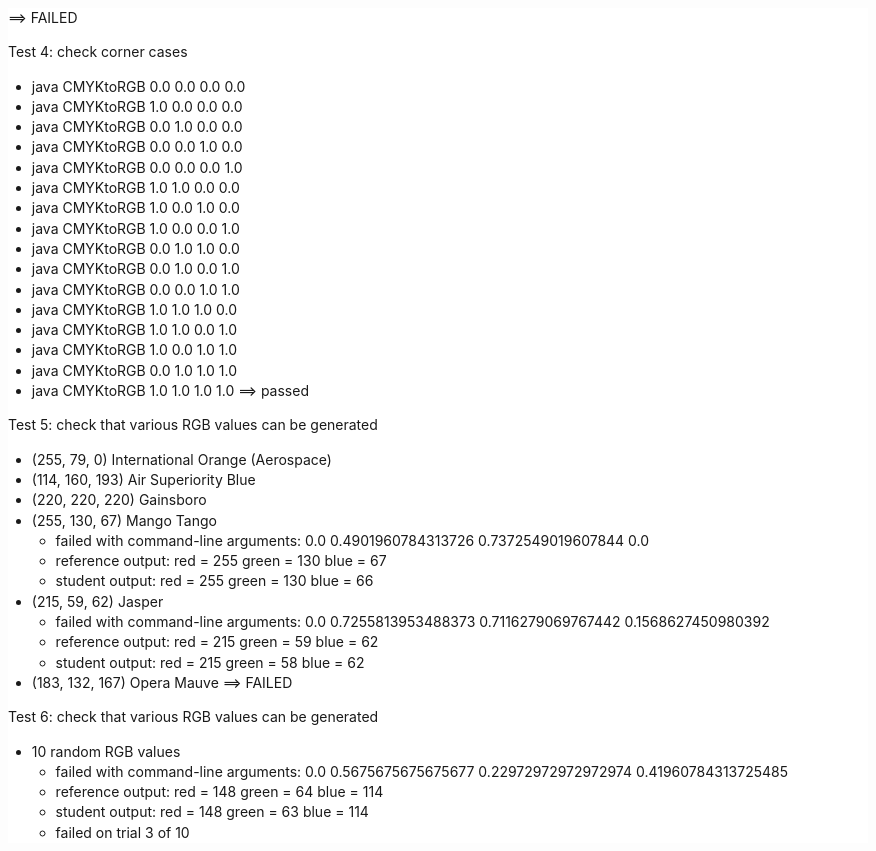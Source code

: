 ==> FAILED

Test 4: check corner cases
  * java CMYKtoRGB 0.0 0.0 0.0 0.0
  * java CMYKtoRGB 1.0 0.0 0.0 0.0
  * java CMYKtoRGB 0.0 1.0 0.0 0.0
  * java CMYKtoRGB 0.0 0.0 1.0 0.0
  * java CMYKtoRGB 0.0 0.0 0.0 1.0
  * java CMYKtoRGB 1.0 1.0 0.0 0.0
  * java CMYKtoRGB 1.0 0.0 1.0 0.0
  * java CMYKtoRGB 1.0 0.0 0.0 1.0
  * java CMYKtoRGB 0.0 1.0 1.0 0.0
  * java CMYKtoRGB 0.0 1.0 0.0 1.0
  * java CMYKtoRGB 0.0 0.0 1.0 1.0
  * java CMYKtoRGB 1.0 1.0 1.0 0.0
  * java CMYKtoRGB 1.0 1.0 0.0 1.0
  * java CMYKtoRGB 1.0 0.0 1.0 1.0
  * java CMYKtoRGB 0.0 1.0 1.0 1.0
  * java CMYKtoRGB 1.0 1.0 1.0 1.0
==> passed

Test 5: check that various RGB values can be generated
  * (255,  79,   0)  International Orange (Aerospace)
  * (114, 160, 193)  Air Superiority Blue
  * (220, 220, 220)  Gainsboro
  * (255, 130,  67)  Mango Tango
    - failed with command-line arguments:
      0.0 0.4901960784313726 0.7372549019607844 0.0
    - reference output:
      red   = 255
      green = 130
      blue  = 67
    - student output:
      red   = 255
      green = 130
      blue  = 66
  * (215,  59,  62)  Jasper
    - failed with command-line arguments:
      0.0 0.7255813953488373 0.7116279069767442 0.1568627450980392
    - reference output:
      red   = 215
      green = 59
      blue  = 62
    - student output:
      red   = 215
      green = 58
      blue  = 62
  * (183, 132, 167)  Opera Mauve
==> FAILED

Test 6: check that various RGB values can be generated
  * 10 random RGB values
    - failed with command-line arguments:
      0.0 0.5675675675675677 0.22972972972972974 0.41960784313725485
    - reference output:
      red   = 148
      green = 64
      blue  = 114
    - student output:
      red   = 148
      green = 63
      blue  = 114
    - failed on trial 3 of 10
